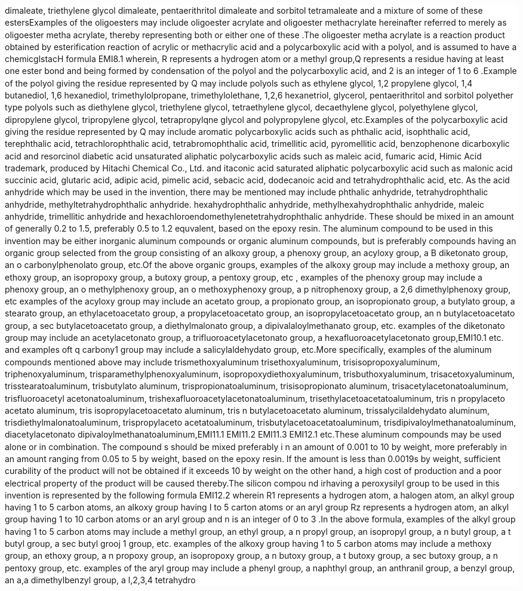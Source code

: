 dimaleate, triethylene glycol dimaleate, pentaerithritol dimaleate and sorbitol tetramaleate and a mixture of some of these estersExamples of the oligoesters may include oligoester acrylate and oligoester methacrylate hereinafter referred to merely as oligoester metha acrylate, thereby representing both or either one of these .The oligoester metha acrylate is a reaction product obtained by esterification reaction of acrylic or methacrylic acid and a polycarboxylic acid with a polyol, and is assumed to have a chemicglstacH formula EMI8.1 wherein, R represents a hydrogen atom or a methyl group,Q represents a residue having at least one ester bond and being formed by condensation of the polyol and the polycarboxylic acid, and 2 is an integer of 1 to 6 .Example of the polyol giving the residue represented by Q may include polyols such as ethylene glycol, 1,2 propylene glycol, 1,4 butanediol, 1,6 hexanediol, trimethylolpropane, trimethylolethane, 1,2,6 hexanetriol, glycerol, pentaerithritol and sorbitol polyether type polyols such as diethylene glycol, triethylene glycol, tetraethylene glycol, decaethylene glycol, polyethylene glycol, dipropylene glycol, tripropylene glycol, tetrapropylqne glycol and polypropylene glycol, etc.Examples of the polycarboxylic acid giving the residue represented by Q may include aromatic polycarboxylic acids such as phthalic acid, isophthalic acid, terephthalic acid, tetrachlorophthalic acid, tetrabromophthalic acid, trimellitic acid, pyromellitic acid, benzophenone dicarboxylic acid and resorcinol diabetic acid unsaturated aliphatic polycarboxylic acids such as maleic acid, fumaric acid, Himic Acid trademark, produced by Hitachi Chemical Co., Ltd. and itaconic acid saturated aliphatic polycarboxylic acid such as malonic acid succinic acid, glutaric acid, adipic acid, pimelic acid, sebacic acid, dodecanoic acid and tetrahydrophthalic acid, etc. As the acid anhydride which may be used in the invention, there may be mentioned may include phthalic anhydride, tetrahydrophthalic anhydride, methyltetrahydrophthalic anhydride. hexahydrophthalic anhydride, methylhexahydrophthalic anhydride, maleic anhydride, trimellitic anhydride and hexachloroendomethylenetetrahydrophthalic anhydride. These should be mixed in an amount of generally 0.2 to 1.5, preferably 0.5 to 1.2 equvalent, based on the epoxy resin. The aluminum compound to be used in this invention may be either inorganic aluminum compounds or organic aluminum compounds, but is preferably compounds having an organic group selected from the group consisting of an alkoxy group, a phenoxy group, an acyloxy group, a B diketonato group, an o carbonylphenolato group, etc.Of the above organic groups, examples of the alkoxy group may include a methoxy group, an ethoxy group, an isopropoxy group, a butoxy group, a pentoxy group, etc , examples of the phenoxy group may include a phenoxy group, an o methylphenoxy group, an o methoxyphenoxy group, a p nitrophenoxy group, a 2,6 dimethylphenoxy group, etc examples of the acyloxy group may include an acetato group, a propionato group, an isopropionato group, a butylato group, a stearato group, an ethylacetoacetato group, a propylacetoacetato group, an isopropylacetoacetato group, an n butylacetoacetato group, a sec butylacetoacetato group, a diethylmalonato group, a dipivalaloylmethanato group, etc. examples of the diketonato group may include an acetylacetonato group, a trifluoroacetylacetonato group, a hexafluoroacetylacetonato group,EMI10.1 etc. and examples oft q carbony1 group may include a salicylaldehydato group, etc.More specifically, examples of the aluminum compounds mentioned above may include trismethoxyaluminum trisethoxyaluminum, trisisopropoxyaluminum, triphenoxyaluminum, trisparamethylphenoxyaluminum, isopropoxydiethoxyaluminum, trisbuthoxyaluminum, trisacetoxyaluminum, trisstearatoaluminum, trisbutylato aluminum, trispropionatoaluminum, trisisopropionato aluminum, trisacetylacetonatoaluminum, trisfluoroacetyl acetonatoaluminum, trishexafluoroacetylacetonatoaluminum, trisethylacetoacetatoaluminum, tris n propylaceto acetato aluminum, tris isopropylacetoacetato aluminum, tris n butylacetoacetato aluminum, trissalycilaldehydato aluminum, trisdiethylmalonatoaluminum, trispropylaceto acetatoaluminum, trisbutylacetoacetatoaluminum, trisdipivaloylmethanatoaluminum, diacetylacetonato dipivaloylmethanatoaluminum,EMI11.1 EMI11.2 EMI11.3 EMI12.1 etc.These aluminum compounds may be used alone or in combination. The compound s should be mixed preferably i n an amount of 0.001 to 10 by weight, more preferably in an amount ranging from 0.05 to 5 by weight, based on the epoxy resin. If the amount is less than 0.0019s by weight, sufficient curability of the product will not be obtained if it exceeds 10 by weight on the other hand, a high cost of production and a poor electrical property of the product will be caused thereby.The silicon compou nd irhaving a peroxysilyl group to be used in this invention is represented by the following formula EMI12.2 wherein R1 represents a hydrogen atom, a halogen atom, an alkyl group having 1 to 5 carbon atoms, an alkoxy group having I to 5 carton atoms or an aryl group Rz represents a hydrogen atom, an alkyl group having 1 to 10 carbon atoms or an aryl group and n is an integer of 0 to 3 .In the above formula, examples of the alkyl group having 1 to 5 carbon atoms may include a methyl group, an ethyl group, a n propyl group, an isopropyl group, a n butyl group, a t butyl group, a sec butyl grooj 1 group, etc. examples of the alkoxy group having 1 to 5 carbon atoms may include a methoxy group, an ethoxy group, a n propoxy group, an isopropoxy group, a n butoxy group, a t butoxy group, a sec butoxy group, a n pentoxy group, etc. examples of the aryl group may include a phenyl group, a naphthyl group, an anthranil group, a benzyl group, an a,a dimethylbenzyl group, a l,2,3,4 tetrahydro